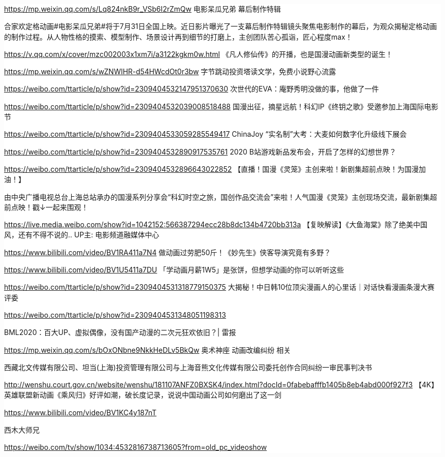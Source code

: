 https://mp.weixin.qq.com/s/Lq824nkB9r_VSb6I2rZmQw
电影呆瓜兄弟 幕后制作特辑

合家欢定格动画#电影呆瓜兄弟#将于7月31日全国上映。近日影片曝光了一支幕后制作特辑镜头聚焦电影制作的幕后，为观众揭秘定格动画的制作过程。从人物性格的摸索、模型制作、场景设计再到细节的打磨上，主创团队苦心孤诣，匠心程度max！

https://v.qq.com/x/cover/mzc002003x1xm7i/a3122kgkm0w.html
《凡人修仙传》的开播，也是国漫动画新类型的诞生！

https://mp.weixin.qq.com/s/wZNWIHR-d54HWcdOt0r3bw
字节跳动投资塔读文学，免费小说野心流露

https://weibo.com/ttarticle/p/show?id=2309404532147951370630
次世代的EVA：庵野秀明没做的事，他做了一件

https://weibo.com/ttarticle/p/show?id=2309404532039008518488
国漫出征，摘星远航！科幻IP《终钥之歌》受邀参加上海国际电影节

https://weibo.com/ttarticle/p/show?id=2309404533059285549417
ChinaJoy “实名制”大考：大麦如何数字化升级线下展会

https://weibo.com/ttarticle/p/show?id=2309404532890917535761
2020 B站游戏新品发布会，开启了怎样的幻想世界？

https://weibo.com/ttarticle/p/show?id=2309404532896643022852
【直播！国漫《灵笼》主创来啦！新剧集超前点映！为国漫加油！】

由中央广播电视总台上海总站承办的国漫系列分享会“科幻时空之旅，国创作品交流会”来啦！人气国漫《灵笼》主创现场交流，最新剧集超前点映！戳↓一起来围观！

https://live.media.weibo.com/show?id=1042152:566387294ecc28b8dc134b4720bb313a
【复映解读】《大鱼海棠》除了绝美中国风，还有不得不说的.. UP主: 电影频道融媒体中心

https://www.bilibili.com/video/BV1RA411a7N4
做动画过劳肥50斤！《妙先生》侠客导演究竟有多野？

https://www.bilibili.com/video/BV1U5411a7DU
「学动画月薪1W5」是张饼，但想学动画的你可以听听这些

https://weibo.com/ttarticle/p/show?id=2309404531318779150375
大揭秘！中日韩10位顶尖漫画人的心里话｜对话快看漫画条漫大赛评委

https://weibo.com/ttarticle/p/show?id=2309404531348051198313


BML2020：百大UP、虚拟偶像，没有国产动漫的二次元狂欢依旧？| 雷报

https://mp.weixin.qq.com/s/bOxONbne9NkkHeDLv5BkQw
 奥术神座 动画改编纠纷 相关

西藏北文传媒有限公司、坦当(上海)投资管理有限公司与上海音熊文化传媒有限公司委托创作合同纠纷一审民事判决书

http://wenshu.court.gov.cn/website/wenshu/181107ANFZ0BXSK4/index.html?docId=0fabebafffb1405b8eb4abd000f927f3
【4K】英雄联盟新动画《乘风归》好评如潮，破长度记录，说说中国动画公司如何磨出了这一剑

https://www.bilibili.com/video/BV1KC4y187nT



西木大师兄 

https://weibo.com/tv/show/1034:4532816738713605?from=old_pc_videoshow              
